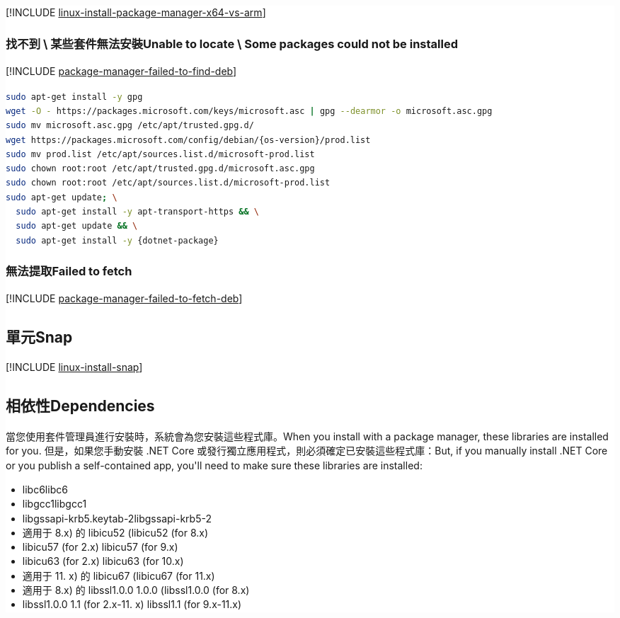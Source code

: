 [!INCLUDE [linux-install-package-manager-x64-vs-arm](includes/linux-install-package-manager-x64-vs-arm.md)]

### <a name="unable-to-locate--some-packages-could-not-be-installed"></a><span data-ttu-id="8c0a3-144">找不到 \\ 某些套件無法安裝</span><span class="sxs-lookup"><span data-stu-id="8c0a3-144">Unable to locate \\ Some packages could not be installed</span></span>

[!INCLUDE [package-manager-failed-to-find-deb](includes/package-manager-failed-to-find-deb.md)]

```bash
sudo apt-get install -y gpg
wget -O - https://packages.microsoft.com/keys/microsoft.asc | gpg --dearmor -o microsoft.asc.gpg
sudo mv microsoft.asc.gpg /etc/apt/trusted.gpg.d/
wget https://packages.microsoft.com/config/debian/{os-version}/prod.list
sudo mv prod.list /etc/apt/sources.list.d/microsoft-prod.list
sudo chown root:root /etc/apt/trusted.gpg.d/microsoft.asc.gpg
sudo chown root:root /etc/apt/sources.list.d/microsoft-prod.list
sudo apt-get update; \
  sudo apt-get install -y apt-transport-https && \
  sudo apt-get update && \
  sudo apt-get install -y {dotnet-package}
```

### <a name="failed-to-fetch"></a><span data-ttu-id="8c0a3-145">無法提取</span><span class="sxs-lookup"><span data-stu-id="8c0a3-145">Failed to fetch</span></span>

[!INCLUDE [package-manager-failed-to-fetch-deb](includes/package-manager-failed-to-fetch-deb.md)]

## <a name="snap"></a><span data-ttu-id="8c0a3-146">單元</span><span class="sxs-lookup"><span data-stu-id="8c0a3-146">Snap</span></span>

[!INCLUDE [linux-install-snap](includes/linux-install-snap.md)]

## <a name="dependencies"></a><span data-ttu-id="8c0a3-147">相依性</span><span class="sxs-lookup"><span data-stu-id="8c0a3-147">Dependencies</span></span>

<span data-ttu-id="8c0a3-148">當您使用套件管理員進行安裝時，系統會為您安裝這些程式庫。</span><span class="sxs-lookup"><span data-stu-id="8c0a3-148">When you install with a package manager, these libraries are installed for you.</span></span> <span data-ttu-id="8c0a3-149">但是，如果您手動安裝 .NET Core 或發行獨立應用程式，則必須確定已安裝這些程式庫：</span><span class="sxs-lookup"><span data-stu-id="8c0a3-149">But, if you manually install .NET Core or you publish a self-contained app, you'll need to make sure these libraries are installed:</span></span>

- <span data-ttu-id="8c0a3-150">libc6</span><span class="sxs-lookup"><span data-stu-id="8c0a3-150">libc6</span></span>
- <span data-ttu-id="8c0a3-151">libgcc1</span><span class="sxs-lookup"><span data-stu-id="8c0a3-151">libgcc1</span></span>
- <span data-ttu-id="8c0a3-152">libgssapi-krb5.keytab-2</span><span class="sxs-lookup"><span data-stu-id="8c0a3-152">libgssapi-krb5-2</span></span>
- <span data-ttu-id="8c0a3-153">適用于 8.x) 的 libicu52 (</span><span class="sxs-lookup"><span data-stu-id="8c0a3-153">libicu52 (for 8.x)</span></span>
- <span data-ttu-id="8c0a3-154">libicu57 (for 2.x) </span><span class="sxs-lookup"><span data-stu-id="8c0a3-154">libicu57 (for 9.x)</span></span>
- <span data-ttu-id="8c0a3-155">libicu63 (for 2.x) </span><span class="sxs-lookup"><span data-stu-id="8c0a3-155">libicu63 (for 10.x)</span></span>
- <span data-ttu-id="8c0a3-156">適用于 11. x) 的 libicu67 (</span><span class="sxs-lookup"><span data-stu-id="8c0a3-156">libicu67 (for 11.x)</span></span>
- <span data-ttu-id="8c0a3-157">適用于 8.x) 的 libssl1.0.0 1.0.0 (</span><span class="sxs-lookup"><span data-stu-id="8c0a3-157">libssl1.0.0 (for 8.x)</span></span>
- <span data-ttu-id="8c0a3-158">libssl1.0.0 1.1 (for 2.x-11. x) </span><span class="sxs-lookup"><span data-stu-id="8c0a3-158">libssl1.1 (for 9.x-11.x)</span></span>